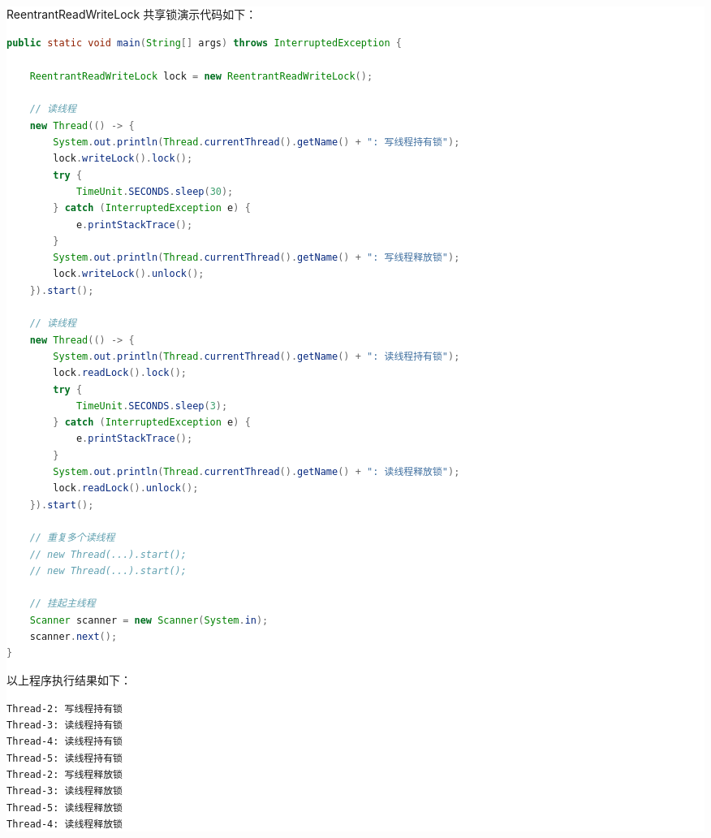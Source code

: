 ReentrantReadWriteLock 共享锁演示代码如下：

```java
public static void main(String[] args) throws InterruptedException {

    ReentrantReadWriteLock lock = new ReentrantReadWriteLock();

    // 读线程
    new Thread(() -> {
        System.out.println(Thread.currentThread().getName() + ": 写线程持有锁");
        lock.writeLock().lock();
        try {
            TimeUnit.SECONDS.sleep(30);
        } catch (InterruptedException e) {
            e.printStackTrace();
        }
        System.out.println(Thread.currentThread().getName() + ": 写线程释放锁");
        lock.writeLock().unlock();
    }).start();

    // 读线程
    new Thread(() -> {
        System.out.println(Thread.currentThread().getName() + ": 读线程持有锁");
        lock.readLock().lock();
        try {
            TimeUnit.SECONDS.sleep(3);
        } catch (InterruptedException e) {
            e.printStackTrace();
        }
        System.out.println(Thread.currentThread().getName() + ": 读线程释放锁");
        lock.readLock().unlock();
    }).start();

    // 重复多个读线程
    // new Thread(...).start();
    // new Thread(...).start();

    // 挂起主线程
    Scanner scanner = new Scanner(System.in);
    scanner.next();
}
```    

以上程序执行结果如下：

```
Thread-2: 写线程持有锁
Thread-3: 读线程持有锁
Thread-4: 读线程持有锁
Thread-5: 读线程持有锁
Thread-2: 写线程释放锁
Thread-3: 读线程释放锁
Thread-5: 读线程释放锁
Thread-4: 读线程释放锁
```
